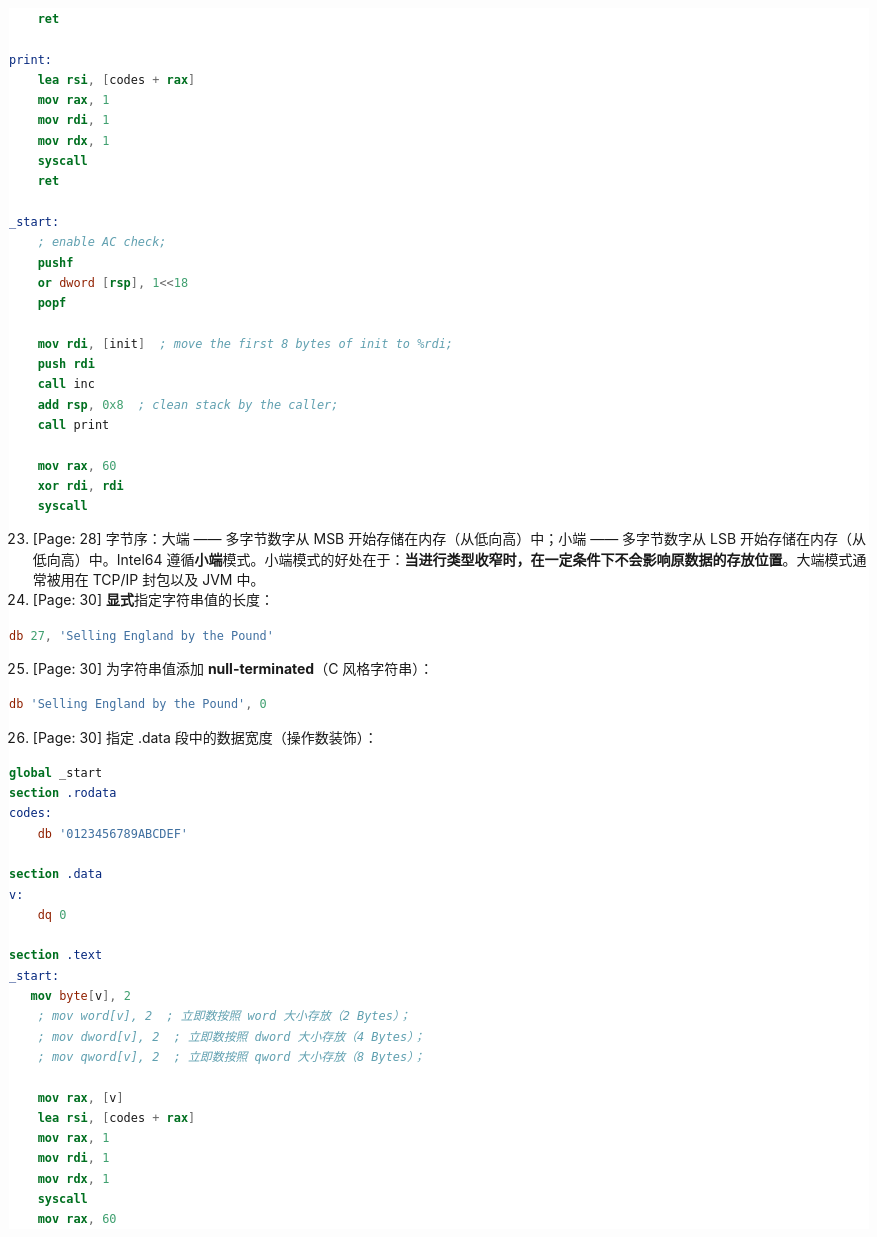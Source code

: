 ```nasm
    ret

print:
    lea rsi, [codes + rax]
    mov rax, 1
    mov rdi, 1
    mov rdx, 1
    syscall
    ret

_start:
    ; enable AC check;
    pushf
    or dword [rsp], 1<<18
    popf

    mov rdi, [init]  ; move the first 8 bytes of init to %rdi;
    push rdi
    call inc
    add rsp, 0x8  ; clean stack by the caller;
    call print

    mov rax, 60
    xor rdi, rdi
    syscall
```

23. [Page: 28] 字节序：大端 —— 多字节数字从 MSB 开始存储在内存（从低向高）中；小端 —— 多字节数字从 LSB 开始存储在内存（从低向高）中。Intel64 遵循**小端**模式。小端模式的好处在于：**当进行类型收窄时，在一定条件下不会影响原数据的存放位置**。大端模式通常被用在 TCP/IP 封包以及 JVM 中。
24. [Page: 30] **显式**指定字符串值的长度：

```nasm
db 27, 'Selling England by the Pound'
```

25. [Page: 30] 为字符串值添加 **null-terminated**（C 风格字符串）：

```nasm
db 'Selling England by the Pound', 0
```

26. [Page: 30] 指定 .data 段中的数据宽度（操作数装饰）：

```nasm
global _start
section .rodata
codes: 
    db '0123456789ABCDEF'
    
section .data
v: 
    dq 0

section .text
_start:
   mov byte[v], 2
    ; mov word[v], 2  ; 立即数按照 word 大小存放（2 Bytes）；
    ; mov dword[v], 2  ; 立即数按照 dword 大小存放（4 Bytes）；
    ; mov qword[v], 2  ; 立即数按照 qword 大小存放（8 Bytes）；
    
    mov rax, [v]
    lea rsi, [codes + rax]
    mov rax, 1
    mov rdi, 1
    mov rdx, 1
    syscall
    mov rax, 60
```